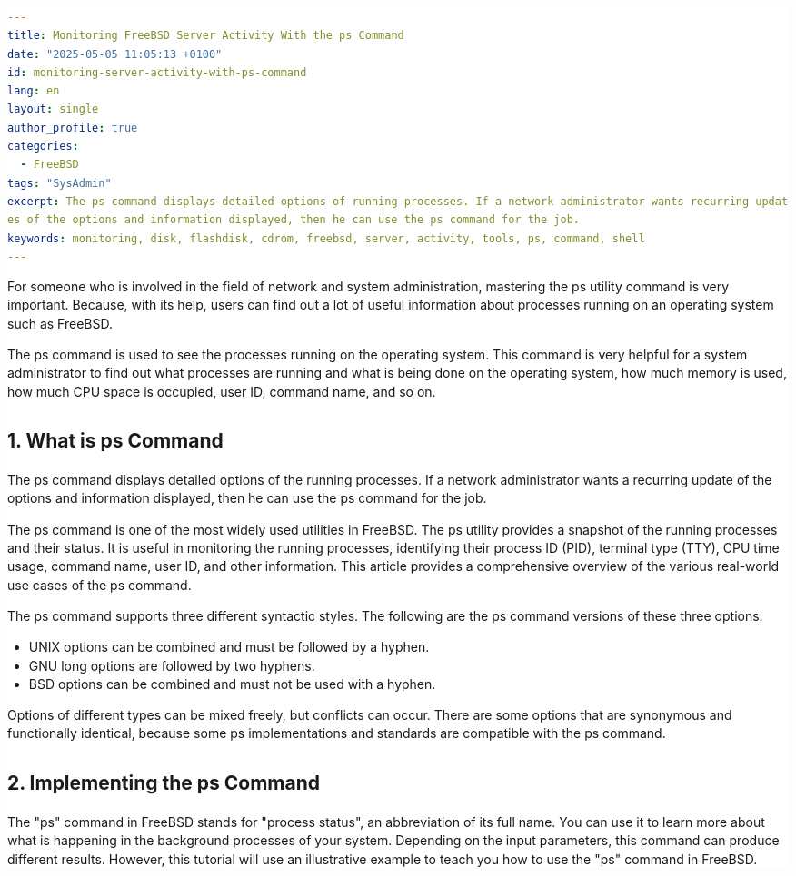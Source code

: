 ```yaml
---
title: Monitoring FreeBSD Server Activity With the ps Command
date: "2025-05-05 11:05:13 +0100"
id: monitoring-server-activity-with-ps-command
lang: en
layout: single
author_profile: true
categories:
  - FreeBSD
tags: "SysAdmin"
excerpt: The ps command displays detailed options of running processes. If a network administrator wants recurring updates of the options and information displayed, then he can use the ps command for the job.
keywords: monitoring, disk, flashdisk, cdrom, freebsd, server, activity, tools, ps, command, shell
---
```


For someone who is involved in the field of network and system administration, mastering the ps utility command is very important. Because, with its help, users can find out a lot of useful information about processes running on an operating system such as FreeBSD.

The ps command is used to see the processes running on the operating system. This command is very helpful for a system administrator to find out what processes are running and what is being done on the operating system, how much memory is used, how much CPU space is occupied, user ID, command name, and so on.

## 1. What is ps Command

The ps command displays detailed options of the running processes. If a network administrator wants a recurring update of the options and information displayed, then he can use the ps command for the job.

The ps command is one of the most widely used utilities in FreeBSD. The ps utility provides a snapshot of the running processes and their status. It is useful in monitoring the running processes, identifying their process ID (PID), terminal type (TTY), CPU time usage, command name, user ID, and other information. This article provides a comprehensive overview of the various real-world use cases of the ps command.

The ps command supports three different syntactic styles. The following are the ps command versions of these three options:
- UNIX options can be combined and must be followed by a hyphen.
- GNU long options are followed by two hyphens.
- BSD options can be combined and must not be used with a hyphen.

Options of different types can be mixed freely, but conflicts can occur. There are some options that are synonymous and functionally identical, because some ps implementations and standards are compatible with the ps command.

## 2. Implementing the ps Command

The "ps" command in FreeBSD stands for "process status", an abbreviation of its full name. You can use it to learn more about what is happening in the background processes of your system. Depending on the input parameters, this command can produce different results. However, this tutorial will use an illustrative example to teach you how to use the "ps" command in FreeBSD.
